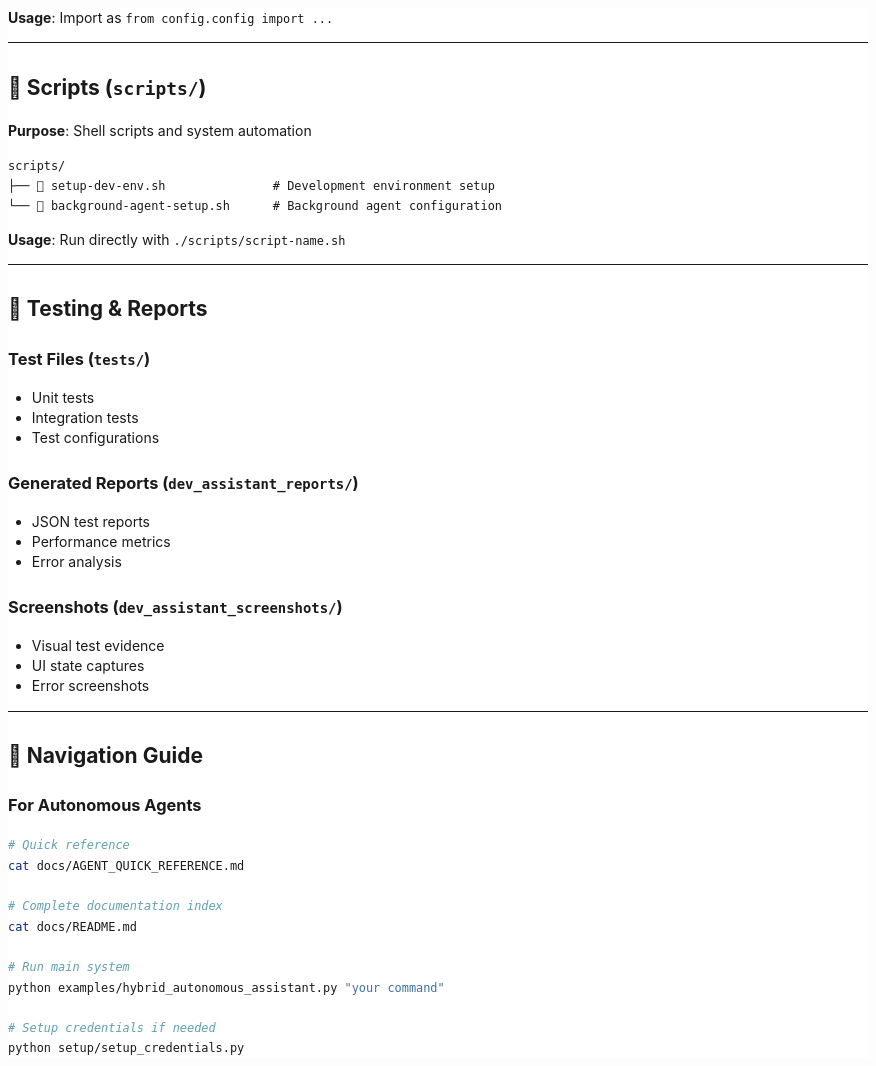 **Usage**: Import as `from config.config import ...`

---

## 📜 **Scripts** (`scripts/`)

**Purpose**: Shell scripts and system automation

```
scripts/
├── 🔧 setup-dev-env.sh               # Development environment setup
└── 🤖 background-agent-setup.sh      # Background agent configuration
```

**Usage**: Run directly with `./scripts/script-name.sh`

---

## 🧪 **Testing & Reports**

### **Test Files** (`tests/`)
- Unit tests
- Integration tests
- Test configurations

### **Generated Reports** (`dev_assistant_reports/`)
- JSON test reports
- Performance metrics
- Error analysis

### **Screenshots** (`dev_assistant_screenshots/`)
- Visual test evidence
- UI state captures
- Error screenshots

---

## 🎯 **Navigation Guide**

### **For Autonomous Agents**
```bash
# Quick reference
cat docs/AGENT_QUICK_REFERENCE.md

# Complete documentation index
cat docs/README.md

# Run main system
python examples/hybrid_autonomous_assistant.py "your command"

# Setup credentials if needed
python setup/setup_credentials.py
```
